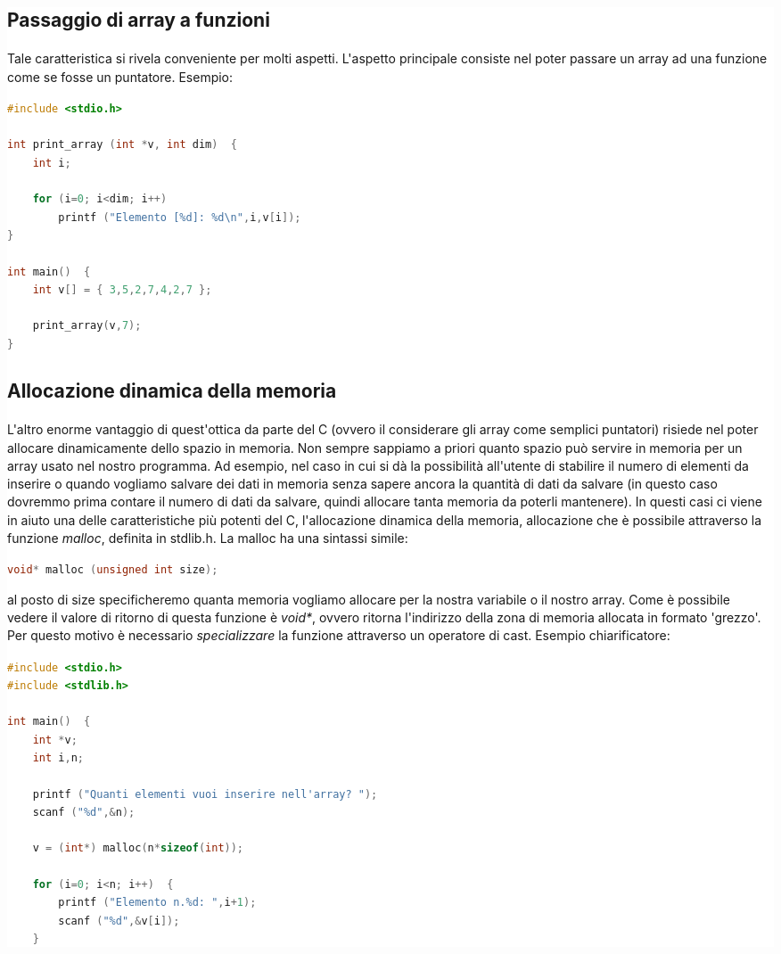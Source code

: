 ## Passaggio di array a funzioni

Tale caratteristica si rivela conveniente per molti aspetti. L'aspetto
principale consiste nel poter passare un array ad una funzione come se fosse un
puntatore. Esempio:

```c
#include <stdio.h>
 
int print_array (int *v, int dim)  {
    int i;
       
    for (i=0; i<dim; i++)
        printf ("Elemento [%d]: %d\n",i,v[i]);
}
 
int main()  {
    int v[] = { 3,5,2,7,4,2,7 };
       
    print_array(v,7);
}
```

## Allocazione dinamica della memoria

L'altro enorme vantaggio di quest'ottica da parte del C (ovvero il considerare
gli array come semplici puntatori) risiede nel poter allocare dinamicamente
dello spazio in memoria. Non sempre sappiamo a priori quanto spazio può servire
in memoria per un array usato nel nostro programma. Ad esempio, nel caso in cui
si dà la possibilità all'utente di stabilire il numero di elementi da inserire o
quando vogliamo salvare dei dati in memoria senza sapere ancora la quantità di
dati da salvare (in questo caso dovremmo prima contare il numero di dati da
salvare, quindi allocare tanta memoria da poterli mantenere). In questi casi ci
viene in aiuto una delle caratteristiche più potenti del C, l'allocazione
dinamica della memoria, allocazione che è possibile attraverso la funzione
_malloc_, definita in stdlib.h. La malloc ha una sintassi simile:

```c
void* malloc (unsigned int size);
```

al posto di size specificheremo quanta memoria vogliamo allocare per la nostra
variabile o il nostro array. Come è possibile vedere il valore di ritorno di
questa funzione è _void\*_, ovvero ritorna l'indirizzo della zona di memoria
allocata in formato 'grezzo'. Per questo motivo è necessario _specializzare_ la
funzione attraverso un operatore di cast. Esempio chiarificatore:

```c
#include <stdio.h>
#include <stdlib.h>

int main()  {
    int *v;
    int i,n;

    printf ("Quanti elementi vuoi inserire nell'array? ");
    scanf ("%d",&n);

    v = (int*) malloc(n*sizeof(int));

    for (i=0; i<n; i++)  {
        printf ("Elemento n.%d: ",i+1);
        scanf ("%d",&v[i]);
    }

```